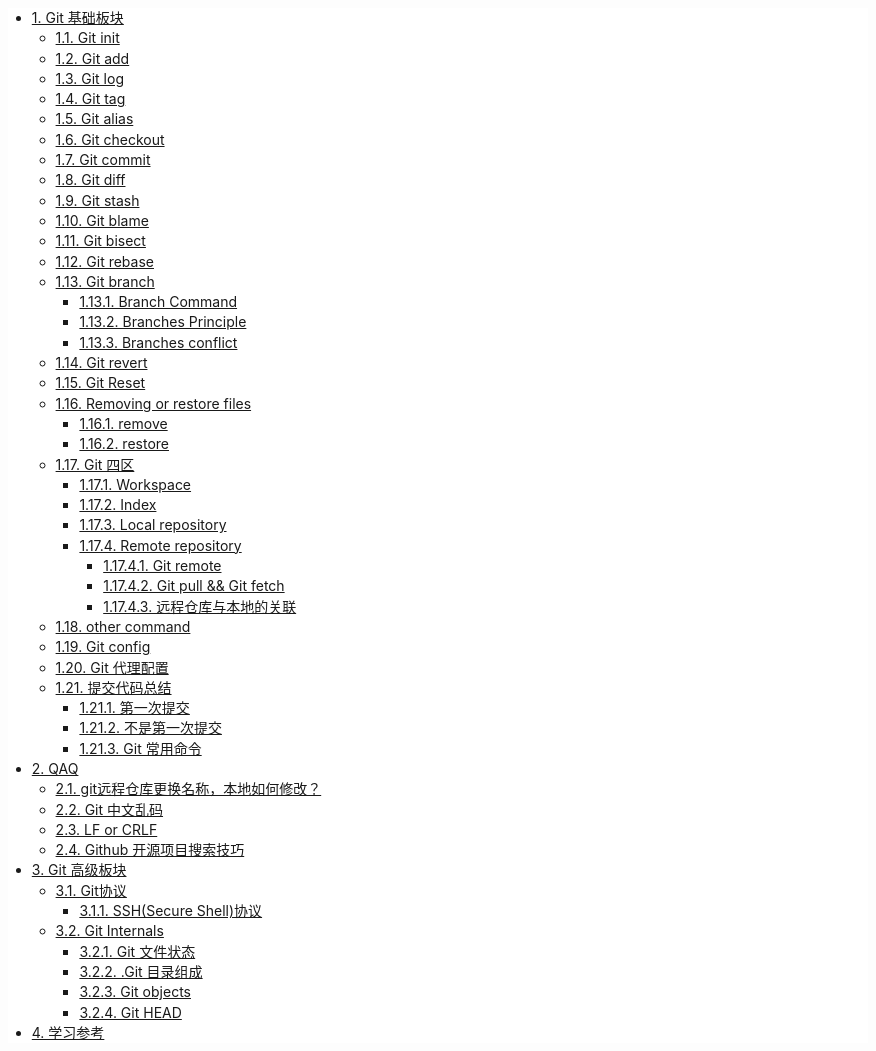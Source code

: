 



- [1. Git 基础板块](#1-git-基础板块)
  - [1.1. Git init](#11-git-init)
  - [1.2. Git add](#12-git-add)
  - [1.3. Git log](#13-git-log)
  - [1.4. Git tag](#14-git-tag)
  - [1.5. Git alias](#15-git-alias)
  - [1.6. Git checkout](#16-git-checkout)
  - [1.7. Git commit](#17-git-commit)
  - [1.8. Git diff](#18-git-diff)
  - [1.9. Git stash](#19-git-stash)
  - [1.10. Git blame](#110-git-blame)
  - [1.11. Git bisect](#111-git-bisect)
  - [1.12. Git rebase](#112-git-rebase)
  - [1.13. Git branch](#113-git-branch)
    - [1.13.1. Branch Command](#1131-branch-command)
    - [1.13.2. Branches Principle](#1132-branches-principle)
    - [1.13.3. Branches conflict](#1133-branches-conflict)
  - [1.14. Git revert](#114-git-revert)
  - [1.15. Git Reset](#115-git-reset)
  - [1.16. Removing or restore files](#116-removing-or-restore-files)
    - [1.16.1. remove](#1161-remove)
    - [1.16.2. restore](#1162-restore)
  - [1.17. Git 四区](#117-git-四区)
    - [1.17.1. Workspace](#1171-workspace)
    - [1.17.2. Index](#1172-index)
    - [1.17.3. Local repository](#1173-local-repository)
    - [1.17.4. Remote repository](#1174-remote-repository)
      - [1.17.4.1. Git remote](#11741-git-remote)
      - [1.17.4.2. Git pull && Git fetch](#11742-git-pull--git-fetch)
      - [1.17.4.3. 远程仓库与本地的关联](#11743-远程仓库与本地的关联)
  - [1.18. other command](#118-other-command)
  - [1.19. Git config](#119-git-config)
  - [1.20. Git 代理配置](#120-git-代理配置)
  - [1.21. 提交代码总结](#121-提交代码总结)
    - [1.21.1. 第一次提交](#1211-第一次提交)
    - [1.21.2. 不是第一次提交](#1212-不是第一次提交)
    - [1.21.3. Git 常用命令](#1213-git-常用命令)
- [2. QAQ](#2-qaq)
  - [2.1. git远程仓库更换名称，本地如何修改？](#21-git远程仓库更换名称本地如何修改)
  - [2.2. Git 中文乱码](#22-git-中文乱码)
  - [2.3. LF or CRLF](#23-lf-or-crlf)
  - [2.4. Github 开源项目搜索技巧](#24-github-开源项目搜索技巧)
- [3. Git 高级板块](#3-git-高级板块)
  - [3.1. Git协议](#31-git协议)
    - [3.1.1. SSH(Secure Shell)协议](#311-sshsecure-shell协议)
  - [3.2. Git Internals](#32-git-internals)
    - [3.2.1. Git 文件状态](#321-git-文件状态)
    - [3.2.2. .Git 目录组成](#322-git-目录组成)
    - [3.2.3. Git objects](#323-git-objects)
    - [3.2.4. Git HEAD](#324-git-head)
- [4. 学习参考](#4-学习参考)
